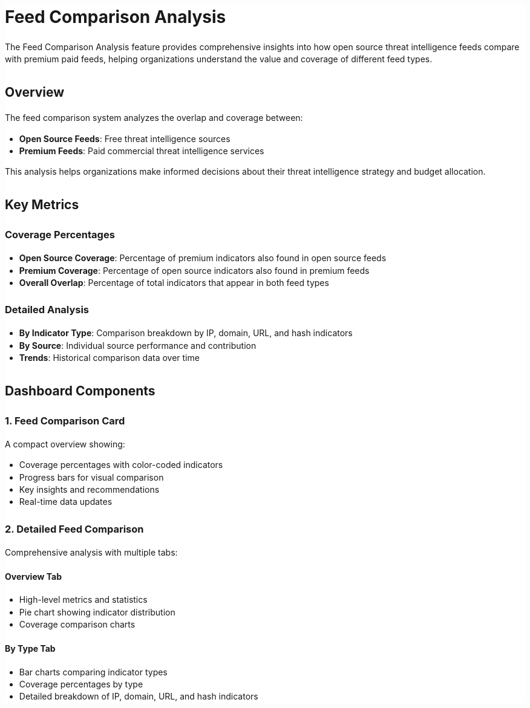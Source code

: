 # Feed Comparison Analysis

The Feed Comparison Analysis feature provides comprehensive insights into how open source threat intelligence feeds compare with premium paid feeds, helping organizations understand the value and coverage of different feed types.

## Overview

The feed comparison system analyzes the overlap and coverage between:
- **Open Source Feeds**: Free threat intelligence sources
- **Premium Feeds**: Paid commercial threat intelligence services

This analysis helps organizations make informed decisions about their threat intelligence strategy and budget allocation.

## Key Metrics

### Coverage Percentages
- **Open Source Coverage**: Percentage of premium indicators also found in open source feeds
- **Premium Coverage**: Percentage of open source indicators also found in premium feeds
- **Overall Overlap**: Percentage of total indicators that appear in both feed types

### Detailed Analysis
- **By Indicator Type**: Comparison breakdown by IP, domain, URL, and hash indicators
- **By Source**: Individual source performance and contribution
- **Trends**: Historical comparison data over time

## Dashboard Components

### 1. Feed Comparison Card
A compact overview showing:
- Coverage percentages with color-coded indicators
- Progress bars for visual comparison
- Key insights and recommendations
- Real-time data updates

### 2. Detailed Feed Comparison
Comprehensive analysis with multiple tabs:

#### Overview Tab
- High-level metrics and statistics
- Pie chart showing indicator distribution
- Coverage comparison charts

#### By Type Tab
- Bar charts comparing indicator types
- Coverage percentages by type
- Detailed breakdown of IP, domain, URL, and hash indicators

